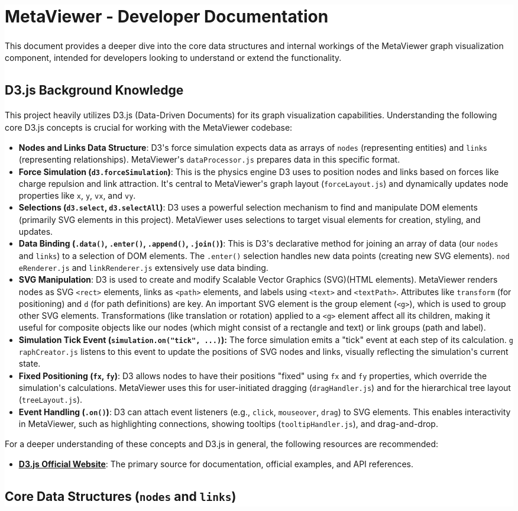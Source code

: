 # MetaViewer - Developer Documentation

This document provides a deeper dive into the core data structures and internal workings of the MetaViewer graph visualization component, intended for developers looking to understand or extend the functionality.

## D3.js Background Knowledge

This project heavily utilizes D3.js (Data-Driven Documents) for its graph visualization capabilities. Understanding the following core D3.js concepts is crucial for working with the MetaViewer codebase:

- **Nodes and Links Data Structure**: D3's force simulation expects data as arrays of `nodes` (representing entities) and `links` (representing relationships). MetaViewer's `dataProcessor.js` prepares data in this specific format.
- **Force Simulation (`d3.forceSimulation`)**: This is the physics engine D3 uses to position nodes and links based on forces like charge repulsion and link attraction. It's central to MetaViewer's graph layout (`forceLayout.js`) and dynamically updates node properties like `x`, `y`, `vx`, and `vy`.
- **Selections (`d3.select`, `d3.selectAll`)**: D3 uses a powerful selection mechanism to find and manipulate DOM elements (primarily SVG elements in this project). MetaViewer uses selections to target visual elements for creation, styling, and updates.
- **Data Binding (`.data()`, `.enter()`, `.append()`, `.join()`)**: This is D3's declarative method for joining an array of data (our `nodes` and `links`) to a selection of DOM elements. The `.enter()` selection handles new data points (creating new SVG elements). `nodeRenderer.js` and `linkRenderer.js` extensively use data binding.
- **SVG Manipulation**: D3 is used to create and modify Scalable Vector Graphics (SVG)(HTML elements). MetaViewer renders nodes as SVG `<rect>` elements, links as `<path>` elements, and labels using `<text>` and `<textPath>`. Attributes like `transform` (for positioning) and `d` (for path definitions) are key. An important SVG element is the group element (`<g>`), which is used to group other SVG elements. Transformations (like translation or rotation) applied to a `<g>` element affect all its children, making it useful for composite objects like our nodes (which might consist of a rectangle and text) or link groups (path and label).
- **Simulation Tick Event (`simulation.on("tick", ...)`):** The force simulation emits a "tick" event at each step of its calculation. `graphCreator.js` listens to this event to update the positions of SVG nodes and links, visually reflecting the simulation's current state.
- **Fixed Positioning (`fx`, `fy`)**: D3 allows nodes to have their positions "fixed" using `fx` and `fy` properties, which override the simulation's calculations. MetaViewer uses this for user-initiated dragging (`dragHandler.js`) and for the hierarchical tree layout (`treeLayout.js`).
- **Event Handling (`.on()`)**: D3 can attach event listeners (e.g., `click`, `mouseover`, `drag`) to SVG elements. This enables interactivity in MetaViewer, such as highlighting connections, showing tooltips (`tooltipHandler.js`), and drag-and-drop.

For a deeper understanding of these concepts and D3.js in general, the following resources are recommended:

- **[D3.js Official Website](https://d3js.org/)**: The primary source for documentation, official examples, and API references.

## Core Data Structures (`nodes` and `links`)
